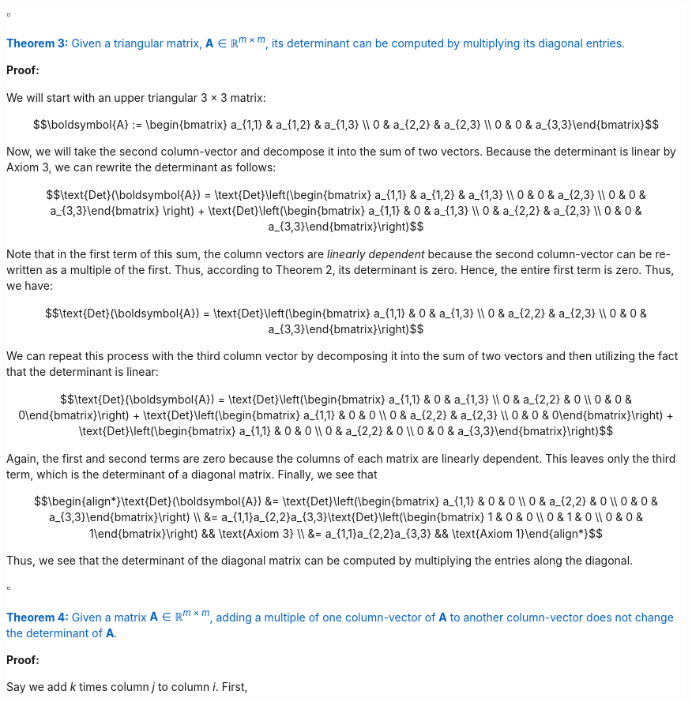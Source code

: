 $\square$



<span style="color:#0060C6">**Theorem 3:** Given a triangular matrix, $\boldsymbol{A} \in \mathbb{R}^{m \times m}$, its determinant can be computed by multiplying its diagonal entries.</span>

**Proof:**

We will start with an upper triangular $3 \times 3$ matrix:

$$\boldsymbol{A} := \begin{bmatrix} a_{1,1} & a_{1,2} & a_{1,3} \\ 0 & a_{2,2} & a_{2,3} \\ 0 & 0 & a_{3,3}\end{bmatrix}$$

Now, we will take the second column-vector and decompose it into the sum of two vectors. Because the determinant is linear by Axiom 3, we can rewrite the determinant as follows:

$$\text{Det}(\boldsymbol{A}) = \text{Det}\left(\begin{bmatrix} a_{1,1} & a_{1,2} & a_{1,3} \\ 0 & 0 & a_{2,3} \\ 0 & 0 & a_{3,3}\end{bmatrix} \right) + \text{Det}\left(\begin{bmatrix} a_{1,1} & 0 & a_{1,3} \\ 0 & a_{2,2} & a_{2,3} \\ 0 & 0 & a_{3,3}\end{bmatrix}\right)$$

Note that in the first term of this sum, the column vectors are _linearly dependent_ because the second column-vector can be re-written as a multiple of the first. Thus, according to Theorem 2, its determinant is zero. Hence, the entire first term is zero. Thus, we have:

$$\text{Det}(\boldsymbol{A}) = \text{Det}\left(\begin{bmatrix} a_{1,1} & 0 & a_{1,3} \\ 0 & a_{2,2} & a_{2,3} \\ 0 & 0 & a_{3,3}\end{bmatrix}\right)$$

We can repeat this process with the third column vector by decomposing it into the sum of two vectors and then utilizing the fact that the determinant is linear:

$$\text{Det}(\boldsymbol{A}) = \text{Det}\left(\begin{bmatrix} a_{1,1} & 0 & a_{1,3} \\ 0 & a_{2,2} & 0 \\ 0 & 0 & 0\end{bmatrix}\right) + \text{Det}\left(\begin{bmatrix} a_{1,1} & 0 & 0 \\ 0 & a_{2,2} & a_{2,3} \\ 0 & 0 & 0\end{bmatrix}\right) + \text{Det}\left(\begin{bmatrix} a_{1,1} & 0 & 0 \\ 0 & a_{2,2} & 0 \\ 0 & 0 & a_{3,3}\end{bmatrix}\right)$$

Again, the first and second terms are zero because the columns of each matrix are linearly dependent. This leaves only the third term, which is the determinant of a diagonal matrix. Finally, we see that

$$\begin{align*}\text{Det}(\boldsymbol{A}) &= \text{Det}\left(\begin{bmatrix} a_{1,1} & 0 & 0 \\ 0 & a_{2,2} & 0 \\ 0 & 0 & a_{3,3}\end{bmatrix}\right) \\ &= a_{1,1}a_{2,2}a_{3,3}\text{Det}\left(\begin{bmatrix} 1 & 0 & 0 \\ 0 & 1 & 0 \\ 0 & 0 & 1\end{bmatrix}\right) && \text{Axiom 3} \\ &= a_{1,1}a_{2,2}a_{3,3} && \text{Axiom 1}\end{align*}$$

Thus, we see that the determinant of the diagonal matrix can be computed by multiplying the entries along the diagonal.

$\square$




<span style="color:#0060C6">**Theorem 4:** Given a matrix $\boldsymbol{A} \in \mathbb{R}^{m \times m}$, adding a multiple of one column-vector of $\boldsymbol{A}$ to another column-vector does not change the determinant of $\boldsymbol{A}$.</span>

**Proof:**

Say we add $k$ times column $j$ to column $i$. First, 
